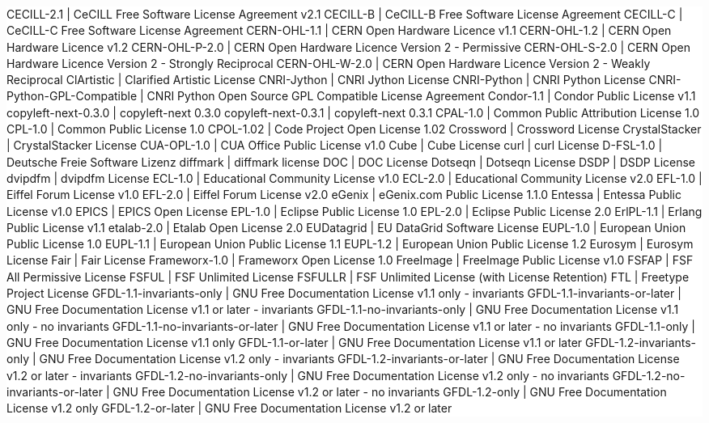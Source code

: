 CECILL-2.1 | CeCILL Free Software License Agreement v2.1
CECILL-B | CeCILL-B Free Software License Agreement
CECILL-C | CeCILL-C Free Software License Agreement
CERN-OHL-1.1 | CERN Open Hardware Licence v1.1
CERN-OHL-1.2 | CERN Open Hardware Licence v1.2
CERN-OHL-P-2.0 | CERN Open Hardware Licence Version 2 - Permissive
CERN-OHL-S-2.0 | CERN Open Hardware Licence Version 2 - Strongly Reciprocal
CERN-OHL-W-2.0 | CERN Open Hardware Licence Version 2 - Weakly Reciprocal
ClArtistic | Clarified Artistic License
CNRI-Jython | CNRI Jython License
CNRI-Python | CNRI Python License
CNRI-Python-GPL-Compatible | CNRI Python Open Source GPL Compatible License Agreement
Condor-1.1 | Condor Public License v1.1
copyleft-next-0.3.0 | copyleft-next 0.3.0
copyleft-next-0.3.1 | copyleft-next 0.3.1
CPAL-1.0 | Common Public Attribution License 1.0
CPL-1.0 | Common Public License 1.0
CPOL-1.02 | Code Project Open License 1.02
Crossword | Crossword License
CrystalStacker | CrystalStacker License
CUA-OPL-1.0 | CUA Office Public License v1.0
Cube | Cube License
curl | curl License
D-FSL-1.0 | Deutsche Freie Software Lizenz
diffmark | diffmark license
DOC | DOC License
Dotseqn | Dotseqn License
DSDP | DSDP License
dvipdfm | dvipdfm License
ECL-1.0 | Educational Community License v1.0
ECL-2.0 | Educational Community License v2.0
EFL-1.0 | Eiffel Forum License v1.0
EFL-2.0 | Eiffel Forum License v2.0
eGenix | eGenix.com Public License 1.1.0
Entessa | Entessa Public License v1.0
EPICS | EPICS Open License
EPL-1.0 | Eclipse Public License 1.0
EPL-2.0 | Eclipse Public License 2.0
ErlPL-1.1 | Erlang Public License v1.1
etalab-2.0 | Etalab Open License 2.0
EUDatagrid | EU DataGrid Software License
EUPL-1.0 | European Union Public License 1.0
EUPL-1.1 | European Union Public License 1.1
EUPL-1.2 | European Union Public License 1.2
Eurosym | Eurosym License
Fair | Fair License
Frameworx-1.0 | Frameworx Open License 1.0
FreeImage | FreeImage Public License v1.0
FSFAP | FSF All Permissive License
FSFUL | FSF Unlimited License
FSFULLR | FSF Unlimited License (with License Retention)
FTL | Freetype Project License
GFDL-1.1-invariants-only | GNU Free Documentation License v1.1 only - invariants
GFDL-1.1-invariants-or-later | GNU Free Documentation License v1.1 or later - invariants
GFDL-1.1-no-invariants-only | GNU Free Documentation License v1.1 only - no invariants
GFDL-1.1-no-invariants-or-later | GNU Free Documentation License v1.1 or later - no invariants
GFDL-1.1-only | GNU Free Documentation License v1.1 only
GFDL-1.1-or-later | GNU Free Documentation License v1.1 or later
GFDL-1.2-invariants-only | GNU Free Documentation License v1.2 only - invariants
GFDL-1.2-invariants-or-later | GNU Free Documentation License v1.2 or later - invariants
GFDL-1.2-no-invariants-only | GNU Free Documentation License v1.2 only - no invariants
GFDL-1.2-no-invariants-or-later | GNU Free Documentation License v1.2 or later - no invariants
GFDL-1.2-only | GNU Free Documentation License v1.2 only
GFDL-1.2-or-later | GNU Free Documentation License v1.2 or later